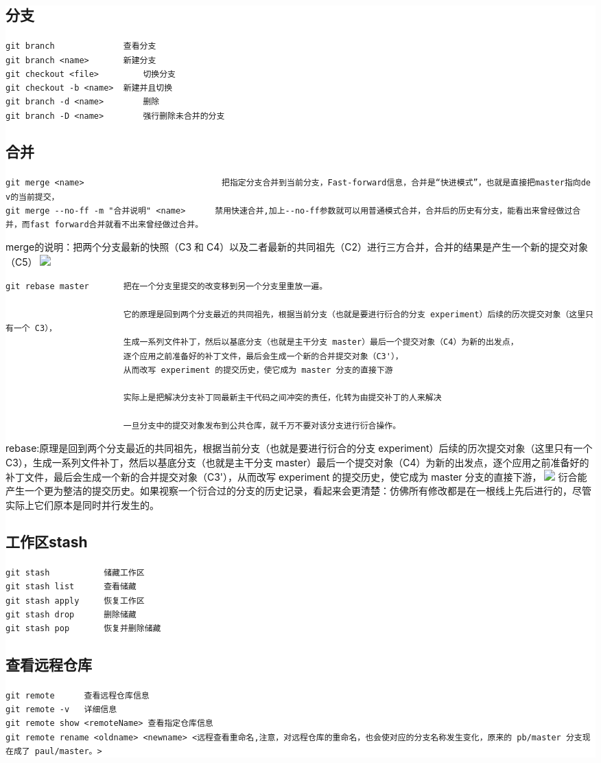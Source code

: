 
## 分支

	git branch				查看分支
	git branch <name>  		新建分支
	git checkout <file> 		切换分支 	
	git checkout -b <name> 	新建并且切换
	git branch -d <name> 		删除
	git branch -D <name> 		强行删除未合并的分支

## 合并

	git merge <name> 							把指定分支合并到当前分支，Fast-forward信息，合并是“快进模式”，也就是直接把master指向dev的当前提交，
	git merge --no-ff -m "合并说明" <name> 		禁用快速合并,加上--no-ff参数就可以用普通模式合并，合并后的历史有分支，能看出来曾经做过合并，而fast forward合并就看不出来曾经做过合并。


merge的说明：把两个分支最新的快照（C3 和 C4）以及二者最新的共同祖先（C2）进行三方合并，合并的结果是产生一个新的提交对象（C5）
![](https://git-scm.com/figures/18333fig0328-tn.png)




	git rebase master 		把在一个分支里提交的改变移到另一个分支里重放一遍。

							它的原理是回到两个分支最近的共同祖先，根据当前分支（也就是要进行衍合的分支 experiment）后续的历次提交对象（这里只有一个 C3），
							生成一系列文件补丁，然后以基底分支（也就是主干分支 master）最后一个提交对象（C4）为新的出发点，
							逐个应用之前准备好的补丁文件，最后会生成一个新的合并提交对象（C3'），
							从而改写 experiment 的提交历史，使它成为 master 分支的直接下游
	
							实际上是把解决分支补丁同最新主干代码之间冲突的责任，化转为由提交补丁的人来解决
	
							一旦分支中的提交对象发布到公共仓库，就千万不要对该分支进行衍合操作。

rebase:原理是回到两个分支最近的共同祖先，根据当前分支（也就是要进行衍合的分支 experiment）后续的历次提交对象（这里只有一个 C3），生成一系列文件补丁，然后以基底分支（也就是主干分支 master）最后一个提交对象（C4）为新的出发点，逐个应用之前准备好的补丁文件，最后会生成一个新的合并提交对象（C3'），从而改写 experiment 的提交历史，使它成为 master 分支的直接下游，
![](https://git-scm.com/figures/18333fig0329-tn.png)
衍合能产生一个更为整洁的提交历史。如果视察一个衍合过的分支的历史记录，看起来会更清楚：仿佛所有修改都是在一根线上先后进行的，尽管实际上它们原本是同时并行发生的。



## 工作区stash

	git stash 			储藏工作区
	git stash list 		查看储藏
	git stash apply 	恢复工作区
	git stash drop		删除储藏
	git stash pop		恢复并删除储藏


## 查看远程仓库

	git remote 		查看远程仓库信息
	git remote -v	详细信息
	git remote show <remoteName> 查看指定仓库信息
	git remote rename <oldname> <newname> <远程查看重命名,注意，对远程仓库的重命名，也会使对应的分支名称发生变化，原来的 pb/master 分支现在成了 paul/master。>
